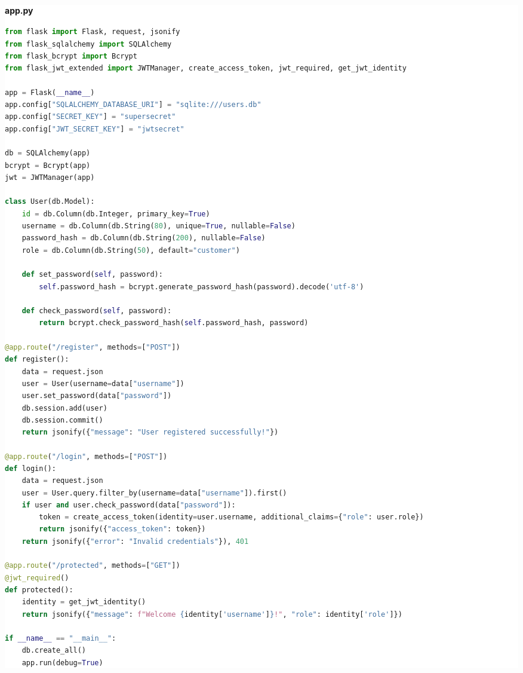 **app.py**

```python
from flask import Flask, request, jsonify
from flask_sqlalchemy import SQLAlchemy
from flask_bcrypt import Bcrypt
from flask_jwt_extended import JWTManager, create_access_token, jwt_required, get_jwt_identity

app = Flask(__name__)
app.config["SQLALCHEMY_DATABASE_URI"] = "sqlite:///users.db"
app.config["SECRET_KEY"] = "supersecret"
app.config["JWT_SECRET_KEY"] = "jwtsecret"

db = SQLAlchemy(app)
bcrypt = Bcrypt(app)
jwt = JWTManager(app)

class User(db.Model):
    id = db.Column(db.Integer, primary_key=True)
    username = db.Column(db.String(80), unique=True, nullable=False)
    password_hash = db.Column(db.String(200), nullable=False)
    role = db.Column(db.String(50), default="customer")

    def set_password(self, password):
        self.password_hash = bcrypt.generate_password_hash(password).decode('utf-8')

    def check_password(self, password):
        return bcrypt.check_password_hash(self.password_hash, password)

@app.route("/register", methods=["POST"])
def register():
    data = request.json
    user = User(username=data["username"])
    user.set_password(data["password"])
    db.session.add(user)
    db.session.commit()
    return jsonify({"message": "User registered successfully!"})

@app.route("/login", methods=["POST"])
def login():
    data = request.json
    user = User.query.filter_by(username=data["username"]).first()
    if user and user.check_password(data["password"]):
        token = create_access_token(identity=user.username, additional_claims={"role": user.role})
        return jsonify({"access_token": token})
    return jsonify({"error": "Invalid credentials"}), 401

@app.route("/protected", methods=["GET"])
@jwt_required()
def protected():
    identity = get_jwt_identity()
    return jsonify({"message": f"Welcome {identity['username']}!", "role": identity['role']})

if __name__ == "__main__":
    db.create_all()
    app.run(debug=True)
```
